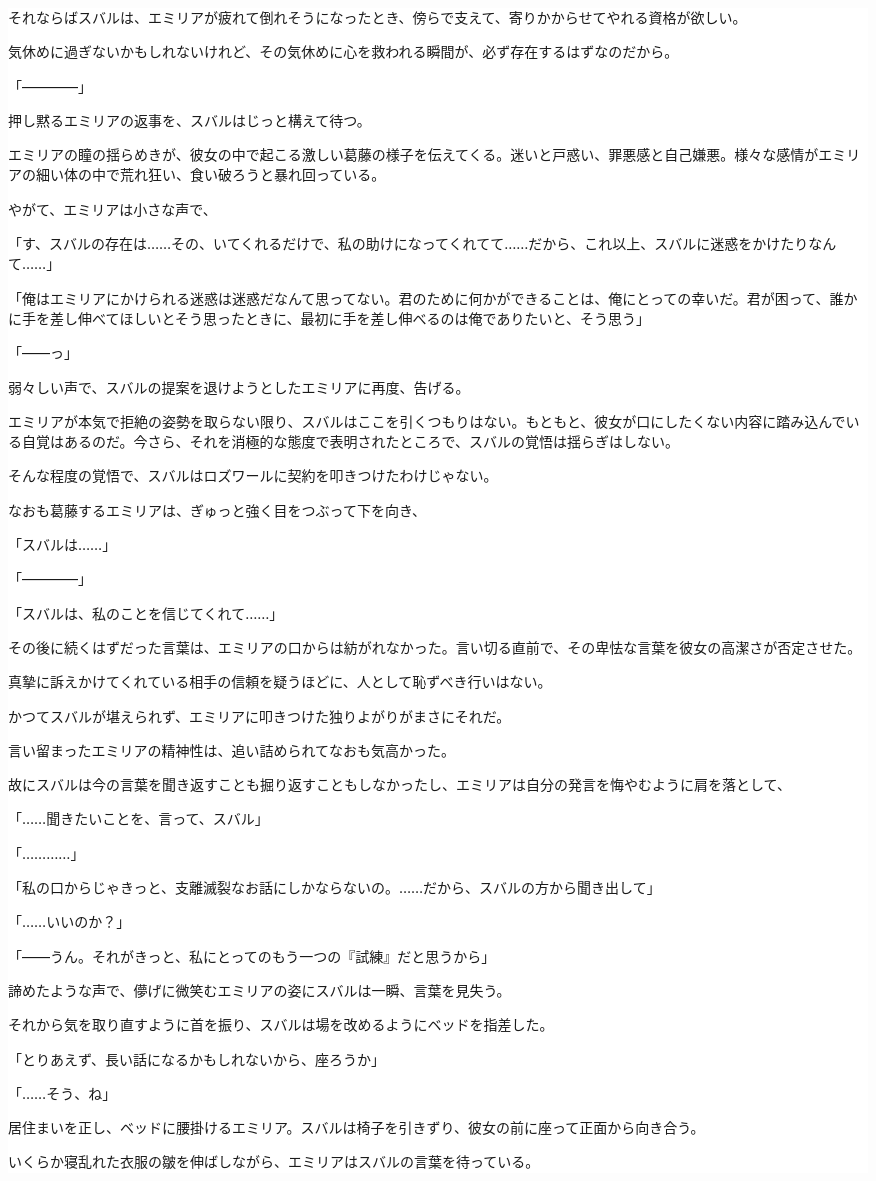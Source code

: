 それならばスバルは、エミリアが疲れて倒れそうになったとき、傍らで支えて、寄りかからせてやれる資格が欲しい。

気休めに過ぎないかもしれないけれど、その気休めに心を救われる瞬間が、必ず存在するはずなのだから。

「――――」

押し黙るエミリアの返事を、スバルはじっと構えて待つ。

エミリアの瞳の揺らめきが、彼女の中で起こる激しい葛藤の様子を伝えてくる。迷いと戸惑い、罪悪感と自己嫌悪。様々な感情がエミリアの細い体の中で荒れ狂い、食い破ろうと暴れ回っている。

やがて、エミリアは小さな声で、

「す、スバルの存在は……その、いてくれるだけで、私の助けになってくれてて……だから、これ以上、スバルに迷惑をかけたりなんて……」

「俺はエミリアにかけられる迷惑は迷惑だなんて思ってない。君のために何かができることは、俺にとっての幸いだ。君が困って、誰かに手を差し伸べてほしいとそう思ったときに、最初に手を差し伸べるのは俺でありたいと、そう思う」

「――っ」

弱々しい声で、スバルの提案を退けようとしたエミリアに再度、告げる。

エミリアが本気で拒絶の姿勢を取らない限り、スバルはここを引くつもりはない。もともと、彼女が口にしたくない内容に踏み込んでいる自覚はあるのだ。今さら、それを消極的な態度で表明されたところで、スバルの覚悟は揺らぎはしない。

そんな程度の覚悟で、スバルはロズワールに契約を叩きつけたわけじゃない。

なおも葛藤するエミリアは、ぎゅっと強く目をつぶって下を向き、

「スバルは……」

「――――」

「スバルは、私のことを信じてくれて……」

その後に続くはずだった言葉は、エミリアの口からは紡がれなかった。言い切る直前で、その卑怯な言葉を彼女の高潔さが否定させた。

真摯に訴えかけてくれている相手の信頼を疑うほどに、人として恥ずべき行いはない。

かつてスバルが堪えられず、エミリアに叩きつけた独りよがりがまさにそれだ。

言い留まったエミリアの精神性は、追い詰められてなおも気高かった。

故にスバルは今の言葉を聞き返すことも掘り返すこともしなかったし、エミリアは自分の発言を悔やむように肩を落として、

「……聞きたいことを、言って、スバル」

「…………」

「私の口からじゃきっと、支離滅裂なお話にしかならないの。……だから、スバルの方から聞き出して」

「……いいのか？」

「――うん。それがきっと、私にとってのもう一つの『試練』だと思うから」

諦めたような声で、儚げに微笑むエミリアの姿にスバルは一瞬、言葉を見失う。

それから気を取り直すように首を振り、スバルは場を改めるようにベッドを指差した。

「とりあえず、長い話になるかもしれないから、座ろうか」

「……そう、ね」

居住まいを正し、ベッドに腰掛けるエミリア。スバルは椅子を引きずり、彼女の前に座って正面から向き合う。

いくらか寝乱れた衣服の皺を伸ばしながら、エミリアはスバルの言葉を待っている。
